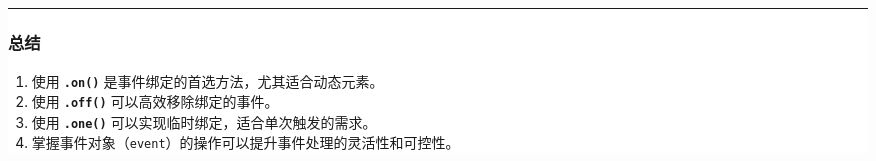 
---

### **总结**

1. 使用 **`.on()`** 是事件绑定的首选方法，尤其适合动态元素。
2. 使用 **`.off()`** 可以高效移除绑定的事件。
3. 使用 **`.one()`** 可以实现临时绑定，适合单次触发的需求。
4. 掌握事件对象（`event`）的操作可以提升事件处理的灵活性和可控性。